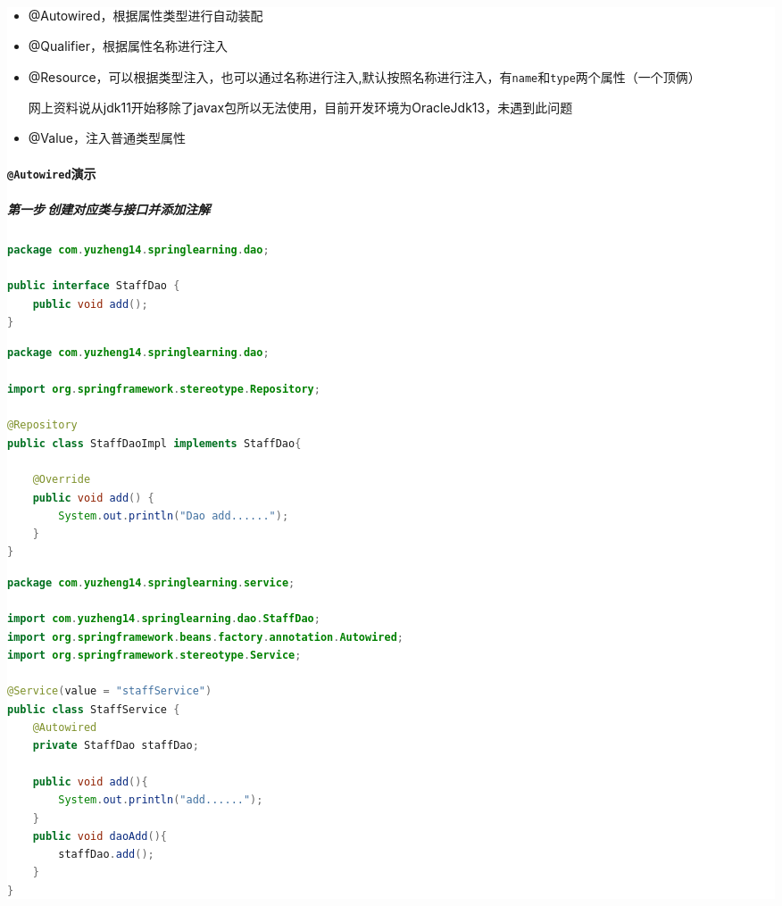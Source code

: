 - @Autowired，根据属性类型进行自动装配

- @Qualifier，根据属性名称进行注入

- @Resource，可以根据类型注入，也可以通过名称进行注入,默认按照名称进行注入，有`name`和`type`两个属性（一个顶俩）

  网上资料说从jdk11开始移除了javax包所以无法使用，目前开发环境为OracleJdk13，未遇到此问题

- @Value，注入普通类型属性

#### `@Autowired`演示

##### 第一步	创建对应类与接口并添加注解

```java
package com.yuzheng14.springlearning.dao;

public interface StaffDao {
    public void add();
}
```

```java
package com.yuzheng14.springlearning.dao;

import org.springframework.stereotype.Repository;

@Repository
public class StaffDaoImpl implements StaffDao{

    @Override
    public void add() {
        System.out.println("Dao add......");
    }
}
```

```java
package com.yuzheng14.springlearning.service;

import com.yuzheng14.springlearning.dao.StaffDao;
import org.springframework.beans.factory.annotation.Autowired;
import org.springframework.stereotype.Service;

@Service(value = "staffService")
public class StaffService {
    @Autowired
    private StaffDao staffDao;

    public void add(){
        System.out.println("add......");
    }
    public void daoAdd(){
        staffDao.add();
    }
}
```
